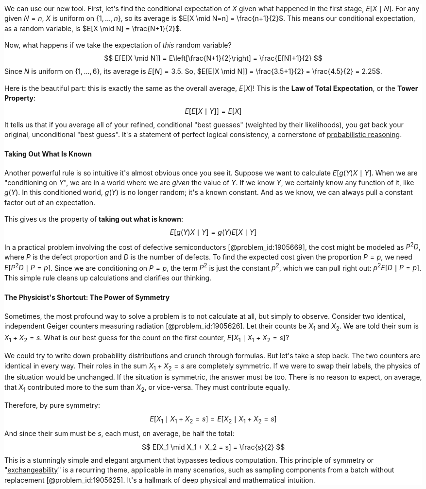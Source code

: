 We can use our new tool. First, let's find the conditional expectation of $X$ given what happened in the first stage, $E[X \mid N]$. For any given $N=n$, $X$ is uniform on $\{1, ..., n\}$, so its average is $E[X \mid N=n] = \frac{n+1}{2}$. This means our conditional expectation, as a random variable, is $E[X \mid N] = \frac{N+1}{2}$.

Now, what happens if we take the expectation of *this* random variable?
$$
E[E[X \mid N]] = E\left[\frac{N+1}{2}\right] = \frac{E[N]+1}{2}
$$
Since $N$ is uniform on $\{1, ..., 6\}$, its average is $E[N]=3.5$. So, $E[E[X \mid N]] = \frac{3.5+1}{2} = \frac{4.5}{2} = 2.25$.

Here is the beautiful part: this is exactly the same as the overall average, $E[X]$! This is the **Law of Total Expectation**, or the **Tower Property**:
$$
E[E[X \mid Y]] = E[X]
$$
It tells us that if you average all of your refined, conditional "best guesses" (weighted by their likelihoods), you get back your original, unconditional "best guess". It's a statement of perfect logical consistency, a cornerstone of [probabilistic reasoning](@article_id:272803).

#### Taking Out What Is Known

Another powerful rule is so intuitive it's almost obvious once you see it. Suppose we want to calculate $E[g(Y)X \mid Y]$. When we are "conditioning on $Y$", we are in a world where we are *given* the value of $Y$. If we know $Y$, we certainly know any function of it, like $g(Y)$. In this conditioned world, $g(Y)$ is no longer random; it's a known constant. And as we know, we can always pull a constant factor out of an expectation.

This gives us the property of **taking out what is known**:
$$
E[g(Y)X \mid Y] = g(Y)E[X \mid Y]
$$
In a practical problem involving the cost of defective semiconductors [@problem_id:1905669], the cost might be modeled as $P^2 D$, where $P$ is the defect proportion and $D$ is the number of defects. To find the expected cost given the proportion $P=p$, we need $E[P^2 D \mid P=p]$. Since we are conditioning on $P=p$, the term $P^2$ is just the constant $p^2$, which we can pull right out: $p^2 E[D \mid P=p]$. This simple rule cleans up calculations and clarifies our thinking.

#### The Physicist's Shortcut: The Power of Symmetry

Sometimes, the most profound way to solve a problem is to not calculate at all, but simply to observe. Consider two identical, independent Geiger counters measuring radiation [@problem_id:1905626]. Let their counts be $X_1$ and $X_2$. We are told their sum is $X_1 + X_2 = s$. What is our best guess for the count on the first counter, $E[X_1 \mid X_1 + X_2 = s]$?

We could try to write down probability distributions and crunch through formulas. But let's take a step back. The two counters are identical in every way. Their roles in the sum $X_1 + X_2 = s$ are completely symmetric. If we were to swap their labels, the physics of the situation would be unchanged. If the situation is symmetric, the answer must be too. There is no reason to expect, on average, that $X_1$ contributed more to the sum than $X_2$, or vice-versa. They must contribute equally.

Therefore, by pure symmetry:
$$
E[X_1 \mid X_1 + X_2 = s] = E[X_2 \mid X_1 + X_2 = s]
$$
And since their sum must be $s$, each must, on average, be half the total:
$$
E[X_1 \mid X_1 + X_2 = s] = \frac{s}{2}
$$
This is a stunningly simple and elegant argument that bypasses tedious computation. This principle of symmetry or "[exchangeability](@article_id:262820)" is a recurring theme, applicable in many scenarios, such as sampling components from a batch without replacement [@problem_id:1905625]. It's a hallmark of deep physical and mathematical intuition.
